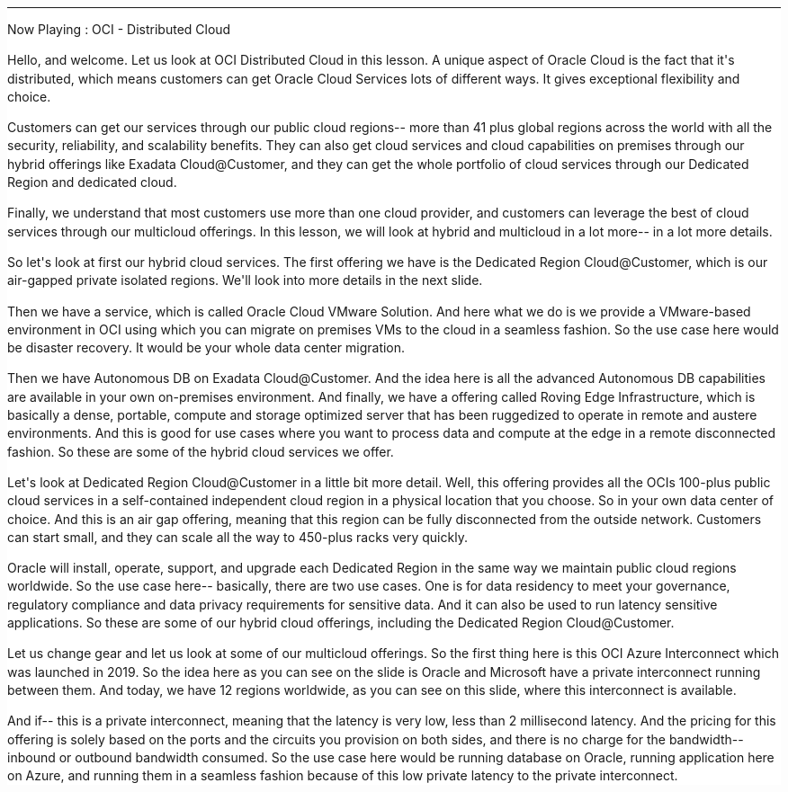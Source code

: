 
---------
 Now Playing : OCI - Distributed Cloud 

 


Hello, and welcome. Let us look at OCI Distributed Cloud in this lesson. A unique aspect of Oracle Cloud is the fact that it's distributed, which means customers can get Oracle Cloud Services lots of different ways. It gives exceptional flexibility and choice.

Customers can get our services through our public cloud regions-- more than 41 plus global regions across the world with all the security, reliability, and scalability benefits. They can also get cloud services and cloud capabilities on premises through our hybrid offerings like Exadata Cloud@Customer, and they can get the whole portfolio of cloud services through our Dedicated Region and dedicated cloud.

Finally, we understand that most customers use more than one cloud provider, and customers can leverage the best of cloud services through our multicloud offerings. In this lesson, we will look at hybrid and multicloud in a lot more-- in a lot more details.

So let's look at first our hybrid cloud services. The first offering we have is the Dedicated Region Cloud@Customer, which is our air-gapped private isolated regions. We'll look into more details in the next slide.

Then we have a service, which is called Oracle Cloud VMware Solution. And here what we do is we provide a VMware-based environment in OCI using which you can migrate on premises VMs to the cloud in a seamless fashion. So the use case here would be disaster recovery. It would be your whole data center migration.

Then we have Autonomous DB on Exadata Cloud@Customer. And the idea here is all the advanced Autonomous DB capabilities are available in your own on-premises environment. And finally, we have a offering called Roving Edge Infrastructure, which is basically a dense, portable, compute and storage optimized server that has been ruggedized to operate in remote and austere environments. And this is good for use cases where you want to process data and compute at the edge in a remote disconnected fashion. So these are some of the hybrid cloud services we offer.

Let's look at Dedicated Region Cloud@Customer in a little bit more detail. Well, this offering provides all the OCIs 100-plus public cloud services in a self-contained independent cloud region in a physical location that you choose. So in your own data center of choice. And this is an air gap offering, meaning that this region can be fully disconnected from the outside network. Customers can start small, and they can scale all the way to 450-plus racks very quickly.

Oracle will install, operate, support, and upgrade each Dedicated Region in the same way we maintain public cloud regions worldwide. So the use case here-- basically, there are two use cases. One is for data residency to meet your governance, regulatory compliance and data privacy requirements for sensitive data. And it can also be used to run latency sensitive applications. So these are some of our hybrid cloud offerings, including the Dedicated Region Cloud@Customer.

Let us change gear and let us look at some of our multicloud offerings. So the first thing here is this OCI Azure Interconnect which was launched in 2019. So the idea here as you can see on the slide is Oracle and Microsoft have a private interconnect running between them. And today, we have 12 regions worldwide, as you can see on this slide, where this interconnect is available.

And if-- this is a private interconnect, meaning that the latency is very low, less than 2 millisecond latency. And the pricing for this offering is solely based on the ports and the circuits you provision on both sides, and there is no charge for the bandwidth-- inbound or outbound bandwidth consumed. So the use case here would be running database on Oracle, running application here on Azure, and running them in a seamless fashion because of this low private latency to the private interconnect.
